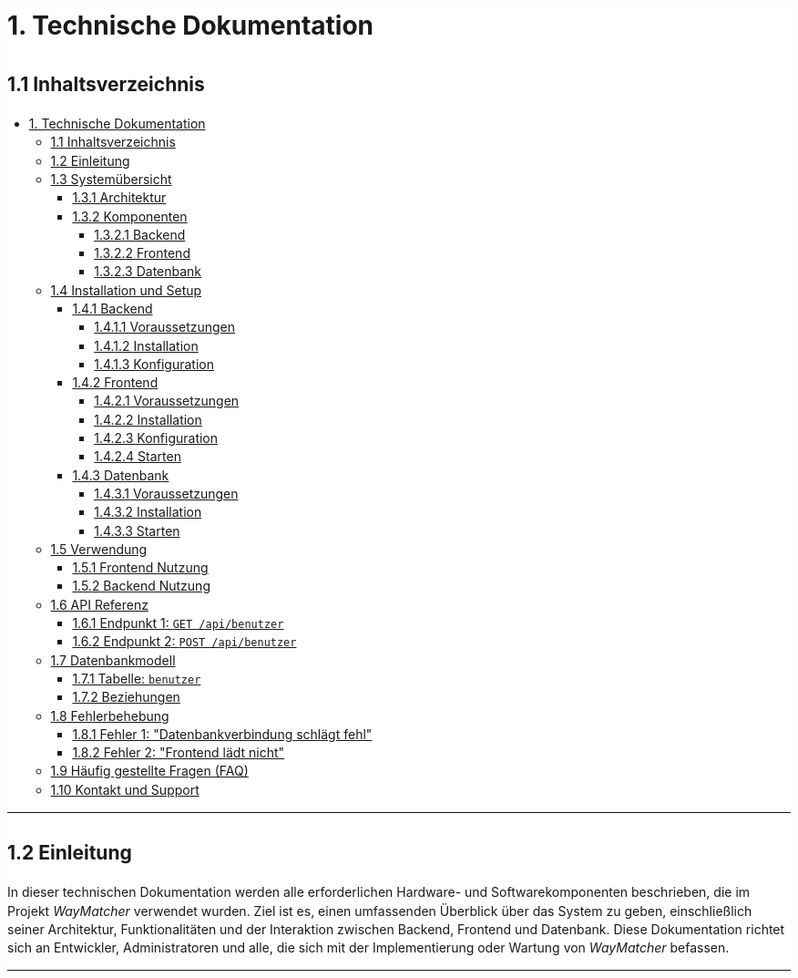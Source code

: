 # 1. Technische Dokumentation

## 1.1 Inhaltsverzeichnis

- [1. Technische Dokumentation](#1-technische-dokumentation)
  - [1.1 Inhaltsverzeichnis](#11-inhaltsverzeichnis)
  - [1.2 Einleitung](#12-einleitung)
  - [1.3 Systemübersicht](#13-systemübersicht)
    - [1.3.1 Architektur](#131-architektur)
    - [1.3.2 Komponenten](#132-komponenten)
      - [1.3.2.1 Backend](#1321-backend)
      - [1.3.2.2 Frontend](#1322-frontend)
      - [1.3.2.3 Datenbank](#1323-datenbank)
  - [1.4 Installation und Setup](#14-installation-und-setup)
    - [1.4.1 Backend](#141-backend)
      - [1.4.1.1 Voraussetzungen](#1411-voraussetzungen)
      - [1.4.1.2 Installation](#1412-installation)
      - [1.4.1.3 Konfiguration](#1413-konfiguration)
    - [1.4.2 Frontend](#142-frontend)
      - [1.4.2.1 Voraussetzungen](#1421-voraussetzungen)
      - [1.4.2.2 Installation](#1422-installation)
      - [1.4.2.3 Konfiguration](#1423-konfiguration)
      - [1.4.2.4 Starten](#1424-starten)
    - [1.4.3 Datenbank](#143-datenbank)
      - [1.4.3.1 Voraussetzungen](#1431-voraussetzungen)
      - [1.4.3.2 Installation](#1432-installation)
      - [1.4.3.3 Starten](#1433-starten)
  - [1.5 Verwendung](#15-verwendung)
    - [1.5.1 Frontend Nutzung](#151-frontend-nutzung)
    - [1.5.2 Backend Nutzung](#152-backend-nutzung)
  - [1.6 API Referenz](#16-api-referenz)
    - [1.6.1 Endpunkt 1: `GET /api/benutzer`](#161-endpunkt-1-get-apibenutzer)
    - [1.6.2 Endpunkt 2: `POST /api/benutzer`](#162-endpunkt-2-post-apibenutzer)
  - [1.7 Datenbankmodell](#17-datenbankmodell)
    - [1.7.1 Tabelle: `benutzer`](#171-tabelle-benutzer)
    - [1.7.2 Beziehungen](#172-beziehungen)
  - [1.8 Fehlerbehebung](#18-fehlerbehebung)
    - [1.8.1 Fehler 1: "Datenbankverbindung schlägt fehl"](#181-fehler-1-datenbankverbindung-schlägt-fehl)
    - [1.8.2 Fehler 2: "Frontend lädt nicht"](#182-fehler-2-frontend-lädt-nicht)
  - [1.9 Häufig gestellte Fragen (FAQ)](#19-häufig-gestellte-fragen-faq)
  - [1.10 Kontakt und Support](#110-kontakt-und-support)

---

## 1.2 Einleitung

In dieser technischen Dokumentation werden alle erforderlichen Hardware- und Softwarekomponenten beschrieben, die im Projekt *WayMatcher* verwendet wurden. Ziel ist es, einen umfassenden Überblick über das System zu geben, einschließlich seiner Architektur, Funktionalitäten und der Interaktion zwischen Backend, Frontend und Datenbank. Diese Dokumentation richtet sich an Entwickler, Administratoren und alle, die sich mit der Implementierung oder Wartung von *WayMatcher* befassen.

---